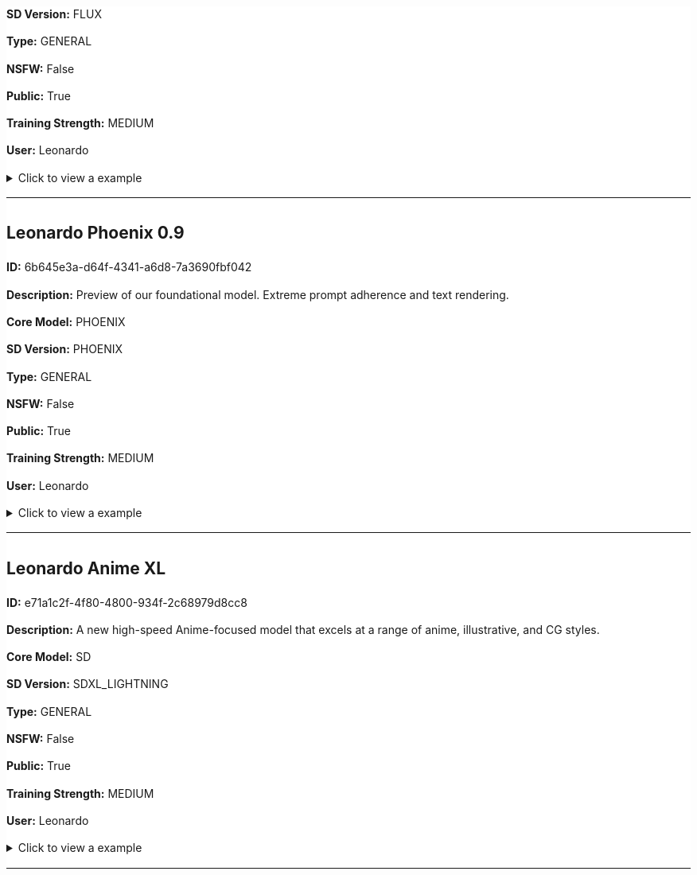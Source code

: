 **SD Version:** FLUX

**Type:** GENERAL

**NSFW:** False

**Public:** True

**Training Strength:** MEDIUM

**User:** Leonardo

<details><summary>Click to view a example</summary></details>

---

## Leonardo Phoenix 0.9
**ID:** 6b645e3a-d64f-4341-a6d8-7a3690fbf042

**Description:** Preview of our foundational model. Extreme prompt adherence and text rendering.

**Core Model:** PHOENIX

**SD Version:** PHOENIX

**Type:** GENERAL

**NSFW:** False

**Public:** True

**Training Strength:** MEDIUM

**User:** Leonardo

<details><summary>Click to view a example</summary></details>

---

## Leonardo Anime XL
**ID:** e71a1c2f-4f80-4800-934f-2c68979d8cc8

**Description:** A new high-speed Anime-focused model that excels at a range of anime, illustrative, and CG styles.

**Core Model:** SD

**SD Version:** SDXL_LIGHTNING

**Type:** GENERAL

**NSFW:** False

**Public:** True

**Training Strength:** MEDIUM

**User:** Leonardo

<details><summary>Click to view a example</summary></details>

---
